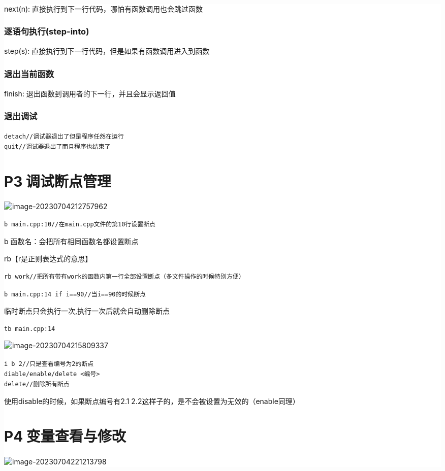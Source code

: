 next(n): 直接执行到下一行代码，哪怕有函数调用也会跳过函数

### 逐语句执行(step-into)

step(s): 直接执行到下一行代码，但是如果有函数调用进入到函数

### 退出当前函数

finish: 退出函数到调用者的下一行，并且会显示返回值

### 退出调试

```
detach//调试器退出了但是程序任然在运行
quit//调试器退出了而且程序也结束了
```

# P3 调试断点管理

![image-20230704212757962](C:\Users\Mr.Helen\AppData\Roaming\Typora\typora-user-images\image-20230704212757962.png)

```
b main.cpp:10//在main.cpp文件的第10行设置断点
```

b 函数名：会把所有相同函数名都设置断点

rb【r是正则表达式的意思】

```
rb work//把所有带有work的函数内第一行全部设置断点（多文件操作的时候特别方便）
```

```
b main.cpp:14 if i==90//当i==90的时候断点
```

临时断点只会执行一次,执行一次后就会自动删除断点

```
tb main.cpp:14
```

![image-20230704215809337](C:\Users\Mr.Helen\AppData\Roaming\Typora\typora-user-images\image-20230704215809337.png)

```
i b 2//只是查看编号为2的断点
diable/enable/delete <编号>
delete//删除所有断点
```

使用disable的时候，如果断点编号有2.1 2.2这样子的，是不会被设置为无效的（enable同理）

# P4 变量查看与修改

![image-20230704221213798](C:\Users\Mr.Helen\AppData\Roaming\Typora\typora-user-images\image-20230704221213798.png)

